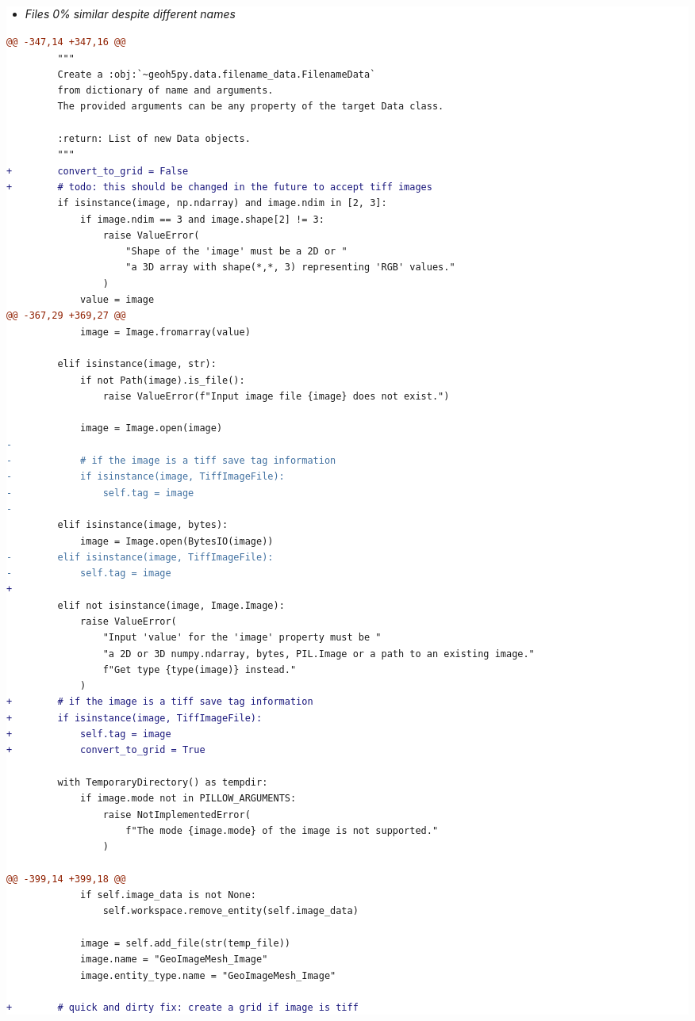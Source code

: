  * *Files 0% similar despite different names*

```diff
@@ -347,14 +347,16 @@
         """
         Create a :obj:`~geoh5py.data.filename_data.FilenameData`
         from dictionary of name and arguments.
         The provided arguments can be any property of the target Data class.
 
         :return: List of new Data objects.
         """
+        convert_to_grid = False
+        # todo: this should be changed in the future to accept tiff images
         if isinstance(image, np.ndarray) and image.ndim in [2, 3]:
             if image.ndim == 3 and image.shape[2] != 3:
                 raise ValueError(
                     "Shape of the 'image' must be a 2D or "
                     "a 3D array with shape(*,*, 3) representing 'RGB' values."
                 )
             value = image
@@ -367,29 +369,27 @@
             image = Image.fromarray(value)
 
         elif isinstance(image, str):
             if not Path(image).is_file():
                 raise ValueError(f"Input image file {image} does not exist.")
 
             image = Image.open(image)
-
-            # if the image is a tiff save tag information
-            if isinstance(image, TiffImageFile):
-                self.tag = image
-
         elif isinstance(image, bytes):
             image = Image.open(BytesIO(image))
-        elif isinstance(image, TiffImageFile):
-            self.tag = image
+
         elif not isinstance(image, Image.Image):
             raise ValueError(
                 "Input 'value' for the 'image' property must be "
                 "a 2D or 3D numpy.ndarray, bytes, PIL.Image or a path to an existing image."
                 f"Get type {type(image)} instead."
             )
+        # if the image is a tiff save tag information
+        if isinstance(image, TiffImageFile):
+            self.tag = image
+            convert_to_grid = True
 
         with TemporaryDirectory() as tempdir:
             if image.mode not in PILLOW_ARGUMENTS:
                 raise NotImplementedError(
                     f"The mode {image.mode} of the image is not supported."
                 )
 
@@ -399,14 +399,18 @@
             if self.image_data is not None:
                 self.workspace.remove_entity(self.image_data)
 
             image = self.add_file(str(temp_file))
             image.name = "GeoImageMesh_Image"
             image.entity_type.name = "GeoImageMesh_Image"
 
+        # quick and dirty fix: create a grid if image is tiff
```